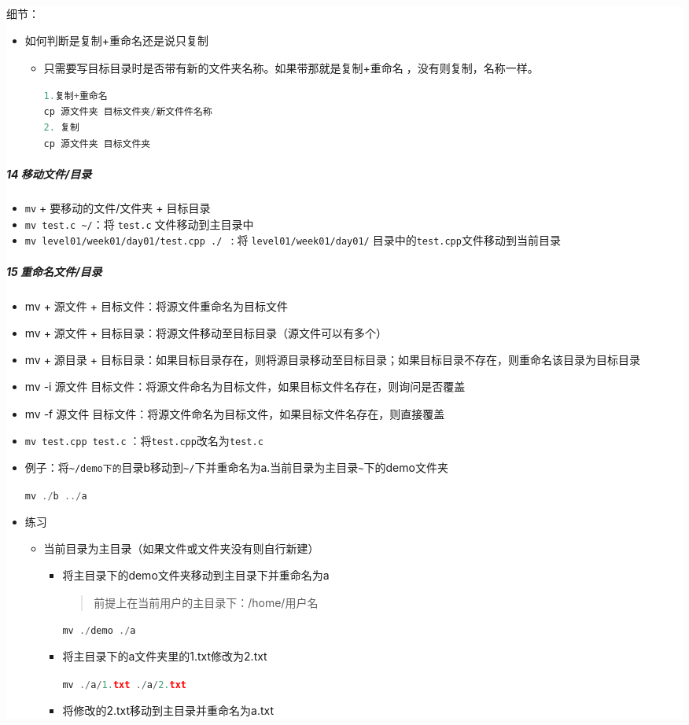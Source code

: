 细节：

- 如何判断是复制+重命名还是说只复制

  - 只需要写目标目录时是否带有新的文件夹名称。如果带那就是复制+重命名 ，没有则复制，名称一样。

    ```c
    1.复制+重命名
    cp 源文件夹 目标文件夹/新文件件名称 
    2. 复制
    cp 源文件夹 目标文件夹
    ```

    

##### 14 移动文件/目录

- `mv` + 要移动的文件/文件夹 + 目标目录
- `mv test.c ~/`：将 `test.c` 文件移动到主目录中
- `mv level01/week01/day01/test.cpp ./ `   : 将 `level01/week01/day01/` 目录中的`test.cpp`文件移动到当前目录



##### 15 重命名文件/目录

- mv + 源文件 + 目标文件：将源文件重命名为目标文件

- mv + 源文件 + 目标目录：将源文件移动至目标目录（源文件可以有多个）

- mv + 源目录 + 目标目录：如果目标目录存在，则将源目录移动至目标目录；如果目标目录不存在，则重命名该目录为目标目录

- mv -i 源文件 目标文件：将源文件命名为目标文件，如果目标文件名存在，则询问是否覆盖

- mv -f 源文件 目标文件：将源文件命名为目标文件，如果目标文件名存在，则直接覆盖

- `mv test.cpp test.c` ：将`test.cpp`改名为`test.c`

- 例子：将`~/demo下的`目录b移动到`~/`下并重命名为a.当前目录为主目录`~`下的demo文件夹

  ```c
  mv ./b ../a
  ```

- 练习

  - 当前目录为主目录（如果文件或文件夹没有则自行新建）

    - 将主目录下的demo文件夹移动到主目录下并重命名为a

      > 前提上在当前用户的主目录下：/home/用户名

      ```c
      mv ./demo ./a
      ```

    - 将主目录下的a文件夹里的1.txt修改为2.txt

      ```c
      mv ./a/1.txt ./a/2.txt
      ```

    - 将修改的2.txt移动到主目录并重命名为a.txt
